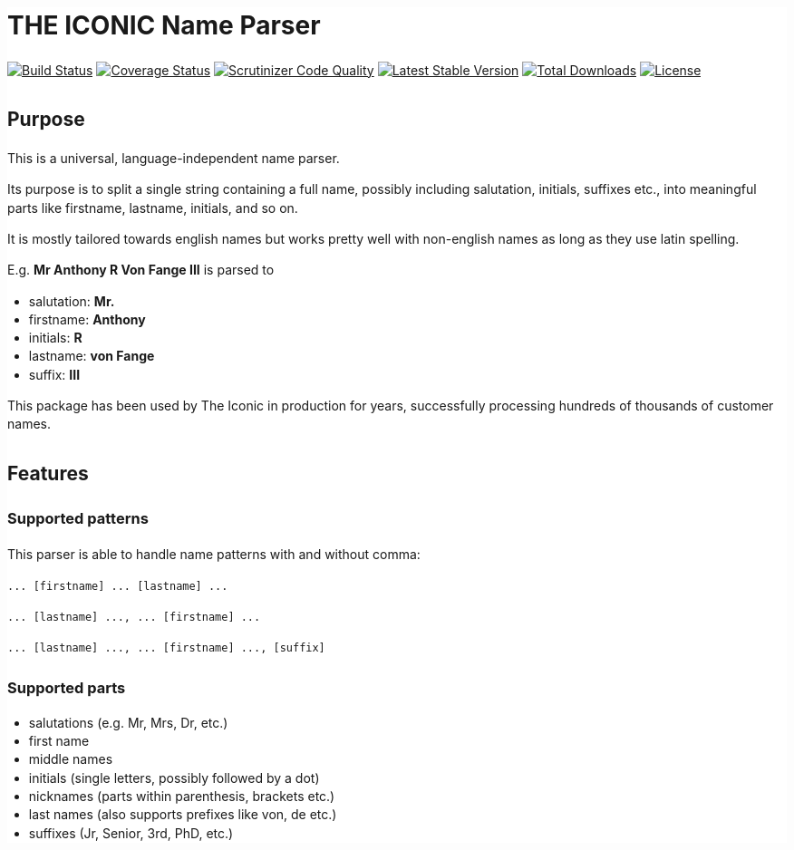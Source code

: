 # THE ICONIC Name Parser

[![Build Status](https://travis-ci.org/Kayrah87/name-parser.svg?branch=master&t=201705161308)](https://travis-ci.org/Kayrah87/name-parser)
[![Coverage Status](https://coveralls.io/repos/github/Kayrah87/name-parser/badge.svg?branch=master&t=201705161308)](https://coveralls.io/github/Kayrah87/name-parser?branch=master)
[![Scrutinizer Code Quality](https://scrutinizer-ci.com/g/Kayrah87/name-parser/badges/quality-score.png?b=master&t=201705161308)](https://scrutinizer-ci.com/g/Kayrah87/name-parser/?branch=master)
[![Latest Stable Version](https://poser.pugx.org/Kayrah87/name-parser/v/stable?t=201705161308)](https://packagist.org/packages/Kayrah87/name-parser)
[![Total Downloads](https://poser.pugx.org/Kayrah87/name-parser/downloads?t=201705161308)](https://packagist.org/packages/Kayrah87/name-parser)
[![License](https://poser.pugx.org/Kayrah87/name-parser/license?t=201705161308)](https://packagist.org/packages/Kayrah87/name-parser)

## Purpose
This is a universal, language-independent name parser.

Its purpose is to split a single string containing a full name,
possibly including salutation, initials, suffixes etc., into
meaningful parts like firstname, lastname, initials, and so on.

It is mostly tailored towards english names but works pretty well
with non-english names as long as they use latin spelling.

E.g. **Mr Anthony R Von Fange III** is parsed to
- salutation: **Mr.**
- firstname: **Anthony**
- initials: **R**
- lastname: **von Fange**
- suffix: **III**

This package has been used by The Iconic in production for years,
successfully processing hundreds of thousands of customer names.

## Features

### Supported patterns
This parser is able to handle name patterns with and without comma:
```
... [firstname] ... [lastname] ...
```
```
... [lastname] ..., ... [firstname] ...
```
```
... [lastname] ..., ... [firstname] ..., [suffix]
```

### Supported parts
- salutations (e.g. Mr, Mrs, Dr, etc.)
- first name
- middle names
- initials (single letters, possibly followed by a dot)
- nicknames (parts within parenthesis, brackets etc.)
- last names (also supports prefixes like von, de etc.)
- suffixes (Jr, Senior, 3rd, PhD, etc.)
